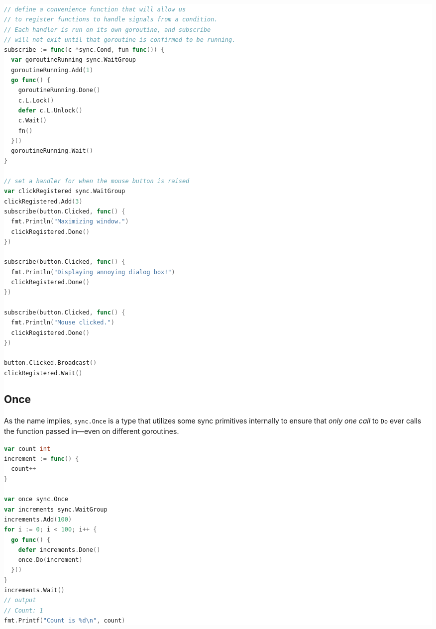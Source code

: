 ```go
// define a convenience function that will allow us
// to register functions to handle signals from a condition.
// Each handler is run on its own goroutine, and subscribe
// will not exit until that goroutine is confirmed to be running.
subscribe := func(c *sync.Cond, fun func()) {
  var goroutineRunning sync.WaitGroup
  goroutineRunning.Add(1)
  go func() {
    goroutineRunning.Done()
    c.L.Lock()
    defer c.L.Unlock()
    c.Wait()
    fn()
  }()
  goroutineRunning.Wait()
}

// set a handler for when the mouse button is raised
var clickRegistered sync.WaitGroup
clickRegistered.Add(3)
subscribe(button.Clicked, func() {
  fmt.Println("Maximizing window.")
  clickRegistered.Done()
})

subscribe(button.Clicked, func() {
  fmt.Println("Displaying annoying dialog box!")
  clickRegistered.Done()
})

subscribe(button.Clicked, func() {
  fmt.Println("Mouse clicked.")
  clickRegistered.Done()
})

button.Clicked.Broadcast()
clickRegistered.Wait()
```

## Once

As the name implies, `sync.Once` is a type that utilizes some sync primitives internally to ensure that _only one call_ to `Do` ever calls the function passed in—even on different goroutines.

```go
var count int
increment := func() {
  count++
}

var once sync.Once
var increments sync.WaitGroup
increments.Add(100)
for i := 0; i < 100; i++ {
  go func() {
    defer increments.Done()
    once.Do(increment)
  }()
}
increments.Wait()
// output
// Count: 1
fmt.Printf("Count is %d\n", count)
```